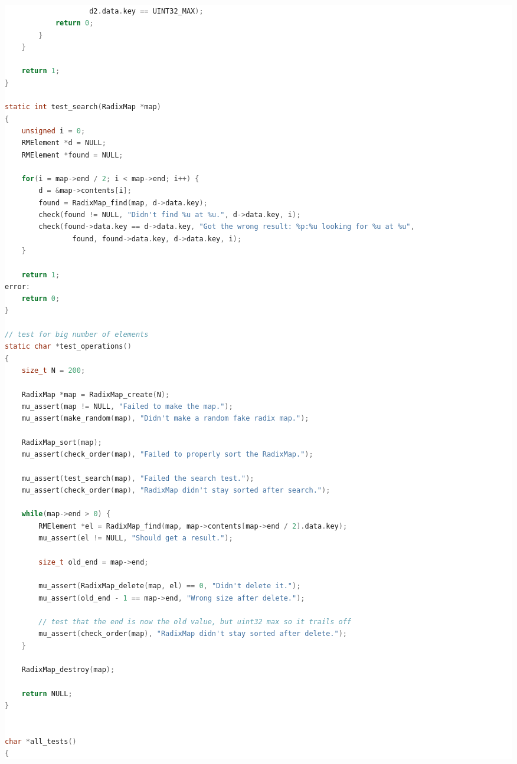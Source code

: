```c
                    d2.data.key == UINT32_MAX);
            return 0;
        }
    }

    return 1;
}

static int test_search(RadixMap *map)
{
    unsigned i = 0;
    RMElement *d = NULL;
    RMElement *found = NULL;

    for(i = map->end / 2; i < map->end; i++) {
        d = &map->contents[i];
        found = RadixMap_find(map, d->data.key);
        check(found != NULL, "Didn't find %u at %u.", d->data.key, i);
        check(found->data.key == d->data.key, "Got the wrong result: %p:%u looking for %u at %u",
                found, found->data.key, d->data.key, i);
    }

    return 1;
error:
    return 0;
}

// test for big number of elements
static char *test_operations()
{
    size_t N = 200;

    RadixMap *map = RadixMap_create(N);
    mu_assert(map != NULL, "Failed to make the map.");
    mu_assert(make_random(map), "Didn't make a random fake radix map.");

    RadixMap_sort(map);
    mu_assert(check_order(map), "Failed to properly sort the RadixMap.");

    mu_assert(test_search(map), "Failed the search test.");
    mu_assert(check_order(map), "RadixMap didn't stay sorted after search.");

    while(map->end > 0) {
        RMElement *el = RadixMap_find(map, map->contents[map->end / 2].data.key);
        mu_assert(el != NULL, "Should get a result.");

        size_t old_end = map->end;

        mu_assert(RadixMap_delete(map, el) == 0, "Didn't delete it.");
        mu_assert(old_end - 1 == map->end, "Wrong size after delete.");

        // test that the end is now the old value, but uint32 max so it trails off
        mu_assert(check_order(map), "RadixMap didn't stay sorted after delete.");
    }

    RadixMap_destroy(map);

    return NULL;
}


char *all_tests()
{
```
